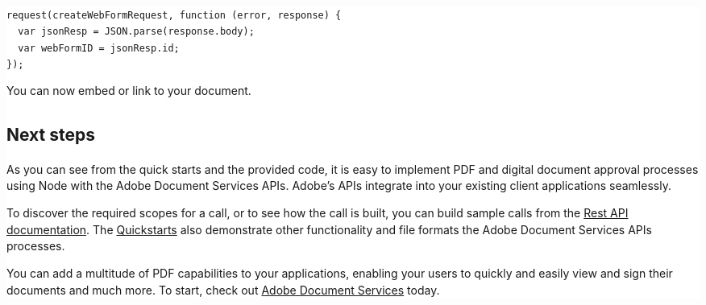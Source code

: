 ```
request(createWebFormRequest, function (error, response) {
  var jsonResp = JSON.parse(response.body);
  var webFormID = jsonResp.id;
});
```

You can now embed or link to your document.

## Next steps

As you can see from the quick starts and the provided code, it is easy to implement PDF and digital document approval processes using Node with the Adobe Document Services APIs. Adobe’s APIs integrate into your existing client applications seamlessly.

To discover the required scopes for a call, or to see how the call is built, you can build sample calls from the [Rest API documentation](https://secure.na4.adobesign.com/public/docs/restapi/v6). The [Quickstarts](https://github.com/adobe/pdftools-node-sdk-samples) also demonstrate other functionality and file formats the Adobe Document Services APIs processes.

You can add a multitude of PDF capabilities to your applications, enabling your users to quickly and easily view and sign their documents and much more. To start, check out [Adobe Document Services](https://www.adobe.io/apis/documentcloud/dcsdk/) today.
